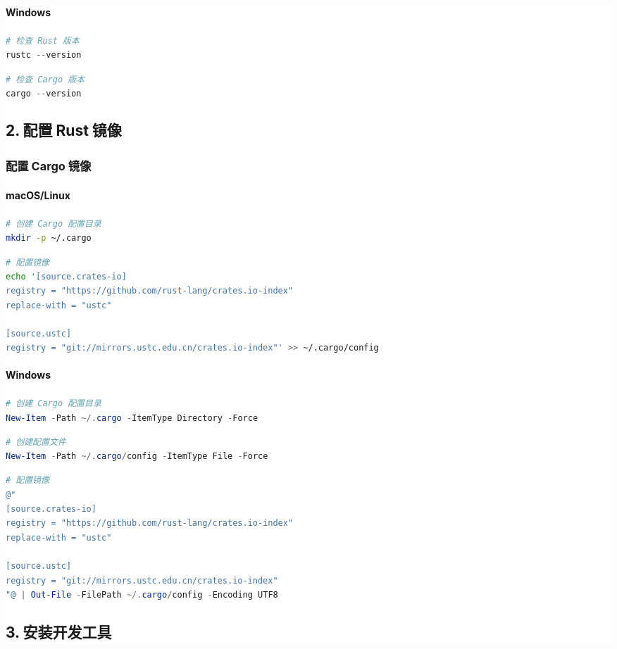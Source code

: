 #### Windows
```powershell
# 检查 Rust 版本
rustc --version
```

```powershell
# 检查 Cargo 版本
cargo --version
```

## 2. 配置 Rust 镜像

### 配置 Cargo 镜像

#### macOS/Linux
```bash
# 创建 Cargo 配置目录
mkdir -p ~/.cargo
```

```bash
# 配置镜像
echo '[source.crates-io]
registry = "https://github.com/rust-lang/crates.io-index"
replace-with = "ustc"

[source.ustc]
registry = "git://mirrors.ustc.edu.cn/crates.io-index"' >> ~/.cargo/config
```

#### Windows
```powershell
# 创建 Cargo 配置目录
New-Item -Path ~/.cargo -ItemType Directory -Force
```

```powershell
# 创建配置文件
New-Item -Path ~/.cargo/config -ItemType File -Force
```

```powershell
# 配置镜像
@"
[source.crates-io]
registry = "https://github.com/rust-lang/crates.io-index"
replace-with = "ustc"

[source.ustc]
registry = "git://mirrors.ustc.edu.cn/crates.io-index"
"@ | Out-File -FilePath ~/.cargo/config -Encoding UTF8
```

## 3. 安装开发工具
